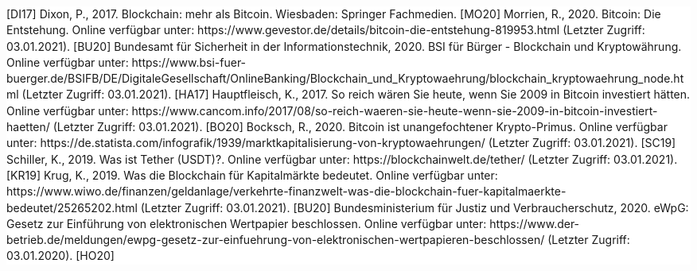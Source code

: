    <td>[DI17]
   </td>
   <td>Dixon, P., 2017. Blockchain: mehr als Bitcoin. Wiesbaden: Springer Fachmedien.
   </td>
  </tr>
  <tr>
   <td>[MO20]
   </td>
   <td>Morrien, R., 2020. Bitcoin: Die Entstehung. Online verfügbar unter: https://www.gevestor.de/details/bitcoin-die-entstehung-819953.html (Letzter Zugriff: 03.01.2021).
   </td>
  </tr>
  <tr>
   <td>[BU20]
   </td>
   <td>Bundesamt für Sicherheit in der Informationstechnik, 2020. BSI für Bürger - Blockchain und Kryptowährung. Online verfügbar unter: https://www.bsi-fuer-buerger.de/BSIFB/DE/DigitaleGesellschaft/OnlineBanking/Blockchain_und_Kryptowaehrung/blockchain_kryptowaehrung_node.html (Letzter Zugriff: 03.01.2021).
   </td>
  </tr>
  <tr>
   <td>[HA17]
   </td>
   <td>Hauptfleisch, K., 2017. So reich wären Sie heute, wenn Sie 2009 in Bitcoin investiert hätten. Online verfügbar unter: https://www.cancom.info/2017/08/so-reich-waeren-sie-heute-wenn-sie-2009-in-bitcoin-investiert-haetten/ (Letzter Zugriff: 03.01.2021).
   </td>
  </tr>
  <tr>
   <td>[BO20]
   </td>
   <td>Bocksch, R., 2020. Bitcoin ist unangefochtener Krypto-Primus. Online verfügbar unter: https://de.statista.com/infografik/1939/marktkapitalisierung-von-kryptowaehrungen/ (Letzter Zugriff: 03.01.2021).
   </td>
  </tr>
  <tr>
   <td>[SC19]
   </td>
   <td>Schiller, K., 2019. Was ist Tether (USDT)?. Online verfügbar unter: https://blockchainwelt.de/tether/ (Letzter Zugriff: 03.01.2021).
   </td>
  </tr>
  <tr>
   <td>[KR19]
   </td>
   <td>Krug, K., 2019. Was die Blockchain für Kapitalmärkte bedeutet. Online verfügbar unter: https://www.wiwo.de/finanzen/geldanlage/verkehrte-finanzwelt-was-die-blockchain-fuer-kapitalmaerkte-bedeutet/25265202.html (Letzter Zugriff: 03.01.2021).
   </td>
  </tr>
  <tr>
   <td>[BU20]
   </td>
   <td>Bundesministerium für Justiz und Verbraucherschutz, 2020. eWpG: Gesetz zur Einführung von elektronischen Wertpapier beschlossen. Online verfügbar unter: https://www.der-betrieb.de/meldungen/ewpg-gesetz-zur-einfuehrung-von-elektronischen-wertpapieren-beschlossen/ (Letzter Zugriff: 03.01.2020).
   </td>
  </tr>
  <tr>
   <td>[HO20]
   </td>